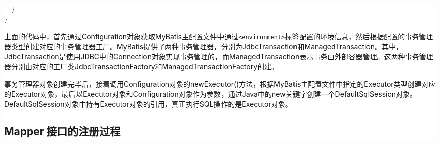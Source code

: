 ```java
  }
}
```

上面的代码中，首先通过Configuration对象获取MyBatis主配置文件中通过`<environment>`标签配置的环境信息，然后根据配置的事务管理器类型创建对应的事务管理器工厂。MyBatis提供了两种事务管理器，分别为JdbcTransaction和ManagedTransaction。其中，JdbcTransaction是使用JDBC中的Connection对象实现事务管理的，而ManagedTransaction表示事务由外部容器管理。这两种事务管理器分别由对应的工厂类JdbcTransactionFactory和ManagedTransactionFactory创建。

事务管理器对象创建完毕后，接着调用Configuration对象的newExecutor()方法，根据MyBatis主配置文件中指定的Executor类型创建对应的Executor对象，最后以Executor对象和Configuration对象作为参数，通过Java中的new关键字创建一个DefaultSqlSession对象。DefaultSqlSession对象中持有Executor对象的引用，真正执行SQL操作的是Executor对象。

## Mapper 接口的注册过程

